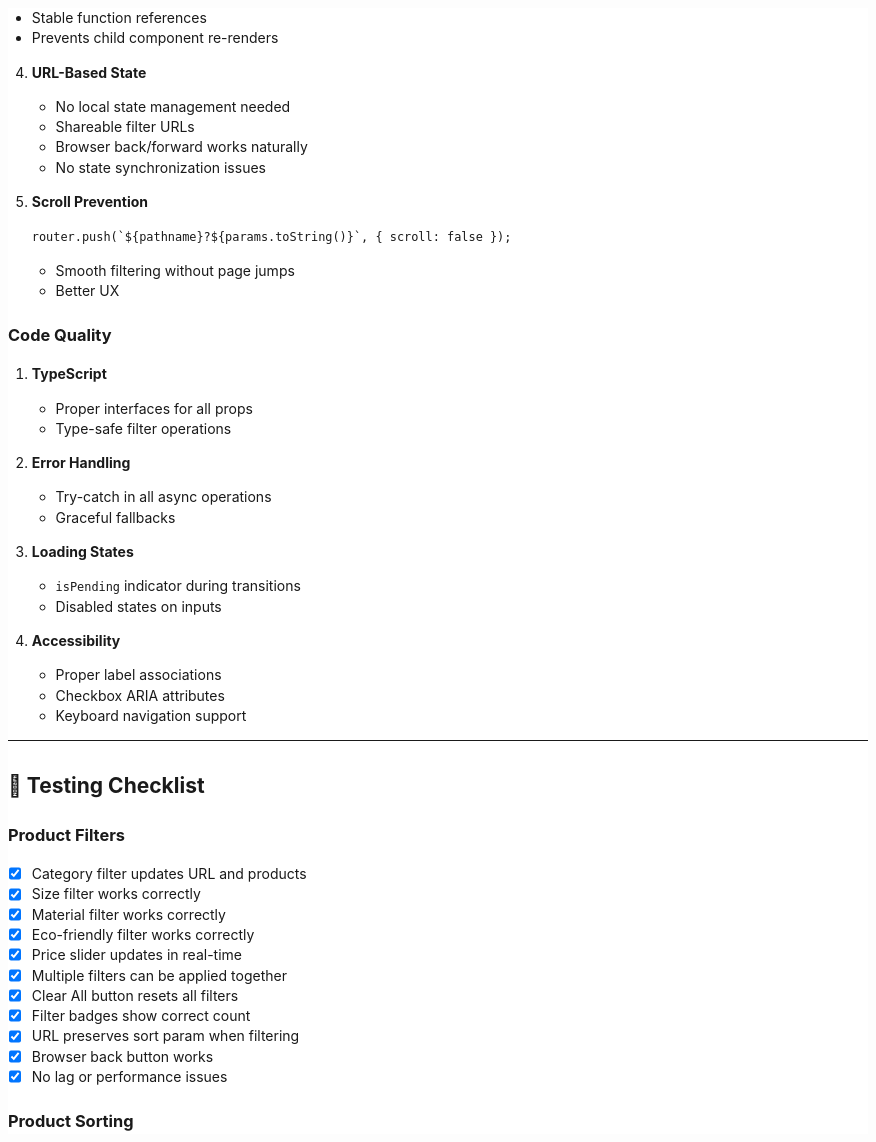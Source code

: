    - Stable function references
   - Prevents child component re-renders

4. **URL-Based State**
   - No local state management needed
   - Shareable filter URLs
   - Browser back/forward works naturally
   - No state synchronization issues

5. **Scroll Prevention**
   ```tsx
   router.push(`${pathname}?${params.toString()}`, { scroll: false });
   ```

   - Smooth filtering without page jumps
   - Better UX

### Code Quality

1. **TypeScript**
   - Proper interfaces for all props
   - Type-safe filter operations

2. **Error Handling**
   - Try-catch in all async operations
   - Graceful fallbacks

3. **Loading States**
   - `isPending` indicator during transitions
   - Disabled states on inputs

4. **Accessibility**
   - Proper label associations
   - Checkbox ARIA attributes
   - Keyboard navigation support

---

## 🧪 Testing Checklist

### Product Filters

- [x] Category filter updates URL and products
- [x] Size filter works correctly
- [x] Material filter works correctly
- [x] Eco-friendly filter works correctly
- [x] Price slider updates in real-time
- [x] Multiple filters can be applied together
- [x] Clear All button resets all filters
- [x] Filter badges show correct count
- [x] URL preserves sort param when filtering
- [x] Browser back button works
- [x] No lag or performance issues

### Product Sorting
